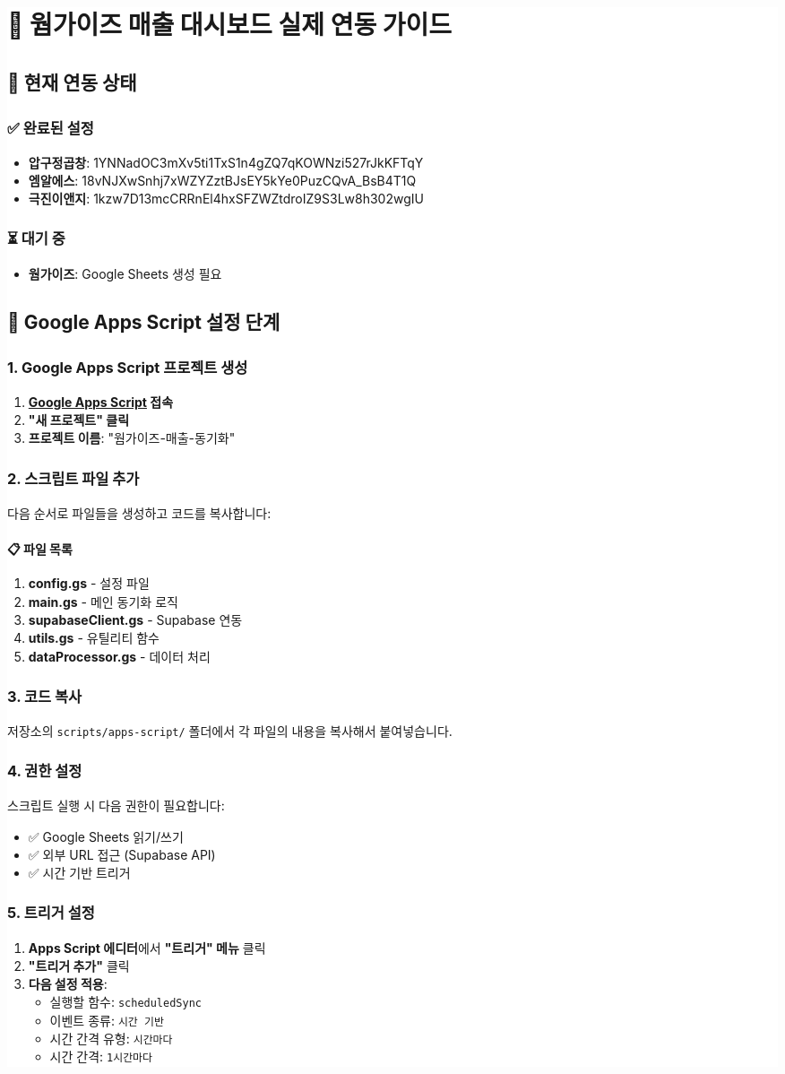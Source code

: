 # 🔧 웜가이즈 매출 대시보드 실제 연동 가이드

## 🎯 현재 연동 상태

### ✅ 완료된 설정
- **압구정곱창**: 1YNNadOC3mXv5ti1TxS1n4gZQ7qKOWNzi527rJkKFTqY
- **엠알에스**: 18vNJXwSnhj7xWZYZztBJsEY5kYe0PuzCQvA_BsB4T1Q
- **극진이앤지**: 1kzw7D13mcCRRnEl4hxSFZWZtdroIZ9S3Lw8h302wgIU

### ⏳ 대기 중
- **웜가이즈**: Google Sheets 생성 필요

## 🚀 Google Apps Script 설정 단계

### 1. Google Apps Script 프로젝트 생성

1. **[Google Apps Script](https://script.google.com) 접속**
2. **"새 프로젝트" 클릭**
3. **프로젝트 이름**: "웜가이즈-매출-동기화"

### 2. 스크립트 파일 추가

다음 순서로 파일들을 생성하고 코드를 복사합니다:

#### 📋 파일 목록
1. **config.gs** - 설정 파일
2. **main.gs** - 메인 동기화 로직  
3. **supabaseClient.gs** - Supabase 연동
4. **utils.gs** - 유틸리티 함수
5. **dataProcessor.gs** - 데이터 처리

### 3. 코드 복사 
저장소의 `scripts/apps-script/` 폴더에서 각 파일의 내용을 복사해서 붙여넣습니다.

### 4. 권한 설정

스크립트 실행 시 다음 권한이 필요합니다:
- ✅ Google Sheets 읽기/쓰기
- ✅ 외부 URL 접근 (Supabase API)
- ✅ 시간 기반 트리거

### 5. 트리거 설정

1. **Apps Script 에디터**에서 **"트리거" 메뉴** 클릭
2. **"트리거 추가"** 클릭
3. **다음 설정 적용**:
   - 실행할 함수: `scheduledSync`
   - 이벤트 종류: `시간 기반`
   - 시간 간격 유형: `시간마다`
   - 시간 간격: `1시간마다`
